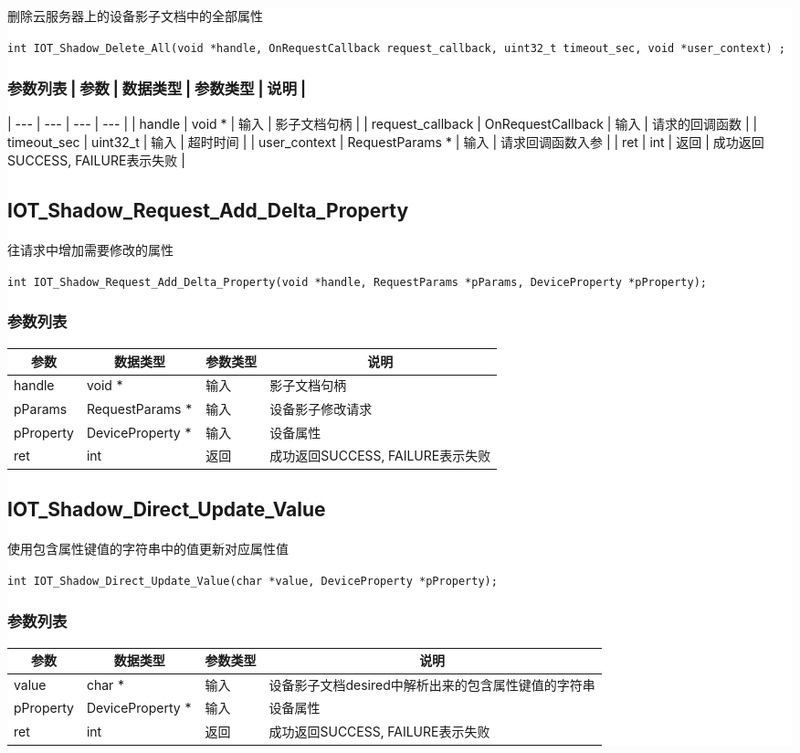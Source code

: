 删除云服务器上的设备影子文档中的全部属性

```
int IOT_Shadow_Delete_All(void *handle, OnRequestCallback request_callback, uint32_t timeout_sec, void *user_context) ;
```

### 参数列表 | 参数 | 数据类型 | 参数类型 | 说明 |
| --- | --- | --- | --- |
| handle | void * | 输入 | 影子文档句柄 |
| request\_callback | OnRequestCallback | 输入 | 请求的回调函数 |
| timeout\_sec | uint32\_t | 输入 | 超时时间 |
| user\_context | RequestParams * | 输入 | 请求回调函数入参 |
| ret | int | 返回 | 成功返回SUCCESS, FAILURE表示失败 |

## IOT_Shadow_Request_Add_Delta_Property

往请求中增加需要修改的属性

```
int IOT_Shadow_Request_Add_Delta_Property(void *handle, RequestParams *pParams, DeviceProperty *pProperty);
```
### 参数列表
| 参数 | 数据类型 | 参数类型 | 说明 |
| --- | --- | --- | --- |
| handle | void * | 输入 | 影子文档句柄 |
| pParams | RequestParams * | 输入 | 设备影子修改请求 |
| pProperty | DeviceProperty * | 输入 | 设备属性 |
| ret | int | 返回 | 成功返回SUCCESS, FAILURE表示失败 |

## IOT_Shadow_Direct_Update_Value

使用包含属性键值的字符串中的值更新对应属性值

```
int IOT_Shadow_Direct_Update_Value(char *value, DeviceProperty *pProperty);
```

### 参数列表

| 参数 | 数据类型 | 参数类型 | 说明 |
| --- | --- | --- | --- |
| value | char * | 输入 | 设备影子文档desired中解析出来的包含属性键值的字符串 |
| pProperty | DeviceProperty * | 输入 | 设备属性 |
| ret | int | 返回 | 成功返回SUCCESS, FAILURE表示失败 |

